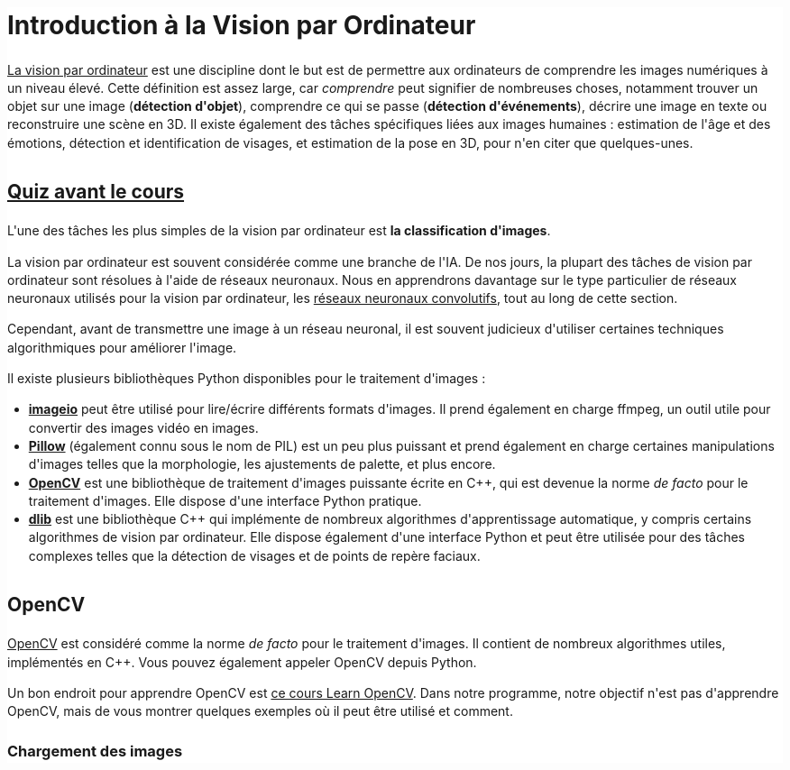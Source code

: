 
# Introduction à la Vision par Ordinateur

[La vision par ordinateur](https://wikipedia.org/wiki/Computer_vision) est une discipline dont le but est de permettre aux ordinateurs de comprendre les images numériques à un niveau élevé. Cette définition est assez large, car *comprendre* peut signifier de nombreuses choses, notamment trouver un objet sur une image (**détection d'objet**), comprendre ce qui se passe (**détection d'événements**), décrire une image en texte ou reconstruire une scène en 3D. Il existe également des tâches spécifiques liées aux images humaines : estimation de l'âge et des émotions, détection et identification de visages, et estimation de la pose en 3D, pour n'en citer que quelques-unes.

## [Quiz avant le cours](https://red-field-0a6ddfd03.1.azurestaticapps.net/quiz/106)

L'une des tâches les plus simples de la vision par ordinateur est **la classification d'images**.

La vision par ordinateur est souvent considérée comme une branche de l'IA. De nos jours, la plupart des tâches de vision par ordinateur sont résolues à l'aide de réseaux neuronaux. Nous en apprendrons davantage sur le type particulier de réseaux neuronaux utilisés pour la vision par ordinateur, les [réseaux neuronaux convolutifs](../07-ConvNets/README.md), tout au long de cette section.

Cependant, avant de transmettre une image à un réseau neuronal, il est souvent judicieux d'utiliser certaines techniques algorithmiques pour améliorer l'image.

Il existe plusieurs bibliothèques Python disponibles pour le traitement d'images :

* **[imageio](https://imageio.readthedocs.io/en/stable/)** peut être utilisé pour lire/écrire différents formats d'images. Il prend également en charge ffmpeg, un outil utile pour convertir des images vidéo en images.
* **[Pillow](https://pillow.readthedocs.io/en/stable/index.html)** (également connu sous le nom de PIL) est un peu plus puissant et prend également en charge certaines manipulations d'images telles que la morphologie, les ajustements de palette, et plus encore.
* **[OpenCV](https://opencv.org/)** est une bibliothèque de traitement d'images puissante écrite en C++, qui est devenue la norme *de facto* pour le traitement d'images. Elle dispose d'une interface Python pratique.
* **[dlib](http://dlib.net/)** est une bibliothèque C++ qui implémente de nombreux algorithmes d'apprentissage automatique, y compris certains algorithmes de vision par ordinateur. Elle dispose également d'une interface Python et peut être utilisée pour des tâches complexes telles que la détection de visages et de points de repère faciaux.

## OpenCV

[OpenCV](https://opencv.org/) est considéré comme la norme *de facto* pour le traitement d'images. Il contient de nombreux algorithmes utiles, implémentés en C++. Vous pouvez également appeler OpenCV depuis Python.

Un bon endroit pour apprendre OpenCV est [ce cours Learn OpenCV](https://learnopencv.com/getting-started-with-opencv/). Dans notre programme, notre objectif n'est pas d'apprendre OpenCV, mais de vous montrer quelques exemples où il peut être utilisé et comment.

### Chargement des images
